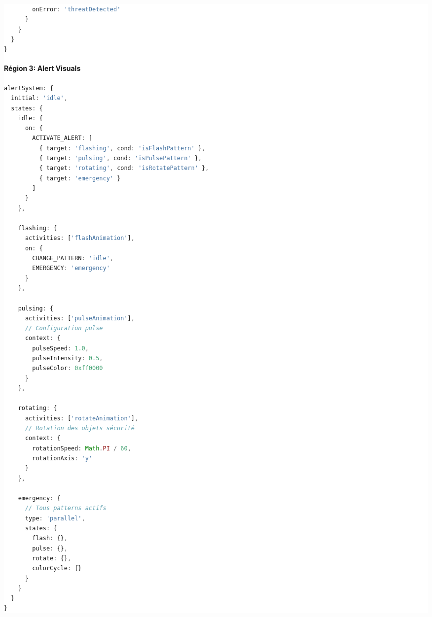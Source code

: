 ```typescript
        onError: 'threatDetected'
      }
    }
  }
}
```

#### Région 3: Alert Visuals
```typescript
alertSystem: {
  initial: 'idle',
  states: {
    idle: {
      on: {
        ACTIVATE_ALERT: [
          { target: 'flashing', cond: 'isFlashPattern' },
          { target: 'pulsing', cond: 'isPulsePattern' },
          { target: 'rotating', cond: 'isRotatePattern' },
          { target: 'emergency' }
        ]
      }
    },

    flashing: {
      activities: ['flashAnimation'],
      on: {
        CHANGE_PATTERN: 'idle',
        EMERGENCY: 'emergency'
      }
    },

    pulsing: {
      activities: ['pulseAnimation'],
      // Configuration pulse
      context: {
        pulseSpeed: 1.0,
        pulseIntensity: 0.5,
        pulseColor: 0xff0000
      }
    },

    rotating: {
      activities: ['rotateAnimation'],
      // Rotation des objets sécurité
      context: {
        rotationSpeed: Math.PI / 60,
        rotationAxis: 'y'
      }
    },

    emergency: {
      // Tous patterns actifs
      type: 'parallel',
      states: {
        flash: {},
        pulse: {},
        rotate: {},
        colorCycle: {}
      }
    }
  }
}
```
